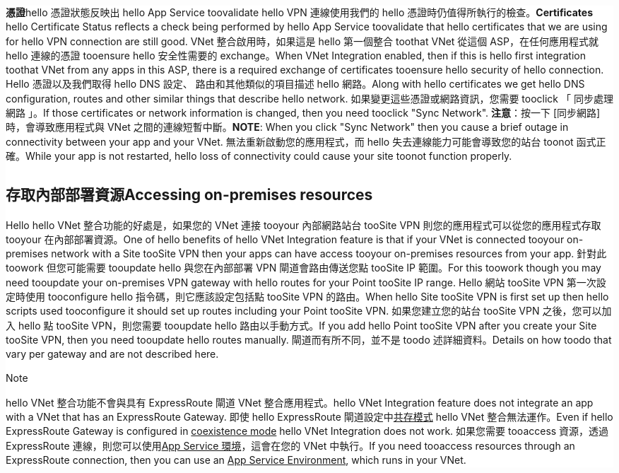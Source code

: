 <span data-ttu-id="35b95-254">**憑證**hello 憑證狀態反映出 hello App Service toovalidate hello VPN 連線使用我們的 hello 憑證時仍值得所執行的檢查。</span><span class="sxs-lookup"><span data-stu-id="35b95-254">**Certificates** hello Certificate Status reflects a check being performed by hello App Service toovalidate that hello certificates that we are using for hello VPN connection are still good.</span></span> <span data-ttu-id="35b95-255">VNet 整合啟用時，如果這是 hello 第一個整合 toothat VNet 從這個 ASP，在任何應用程式就 hello 連線的憑證 tooensure hello 安全性需要的 exchange。</span><span class="sxs-lookup"><span data-stu-id="35b95-255">When VNet Integration enabled, then if this is hello first integration toothat VNet from any apps in this ASP, there is a required exchange of certificates tooensure hello security of hello connection.</span></span> <span data-ttu-id="35b95-256">Hello 憑證以及我們取得 hello DNS 設定、 路由和其他類似的項目描述 hello 網路。</span><span class="sxs-lookup"><span data-stu-id="35b95-256">Along with hello certificates we get hello DNS configuration, routes and other similar things that describe hello network.</span></span>
<span data-ttu-id="35b95-257">如果變更這些憑證或網路資訊，您需要 tooclick 「 同步處理網路 」。</span><span class="sxs-lookup"><span data-stu-id="35b95-257">If those certificates or network information is changed, then you need tooclick "Sync Network".</span></span> <span data-ttu-id="35b95-258">**注意**：按一下 [同步網路] 時，會導致應用程式與 VNet 之間的連線短暫中斷。</span><span class="sxs-lookup"><span data-stu-id="35b95-258">**NOTE**: When you click "Sync Network" then you cause a brief outage in connectivity between your app and your VNet.</span></span> <span data-ttu-id="35b95-259">無法重新啟動您的應用程式，而 hello 失去連線能力可能會導致您的站台 toonot 函式正確。</span><span class="sxs-lookup"><span data-stu-id="35b95-259">While your app is not restarted, hello loss of connectivity could cause your site toonot function properly.</span></span> 

## <a name="accessing-on-premises-resources"></a><span data-ttu-id="35b95-260">存取內部部署資源</span><span class="sxs-lookup"><span data-stu-id="35b95-260">Accessing on-premises resources</span></span>
<span data-ttu-id="35b95-261">Hello hello VNet 整合功能的好處是，如果您的 VNet 連接 tooyour 內部網路站台 tooSite VPN 則您的應用程式可以從您的應用程式存取 tooyour 在內部部署資源。</span><span class="sxs-lookup"><span data-stu-id="35b95-261">One of hello benefits of hello VNet Integration feature is that if your VNet is connected tooyour on-premises network with a Site tooSite VPN then your apps can have access tooyour on-premises resources from your app.</span></span> <span data-ttu-id="35b95-262">針對此 toowork 但您可能需要 tooupdate hello 與您在內部部署 VPN 閘道會路由傳送您點 tooSite IP 範圍。</span><span class="sxs-lookup"><span data-stu-id="35b95-262">For this toowork though you may need tooupdate your on-premises VPN gateway with hello routes for your Point tooSite IP range.</span></span> <span data-ttu-id="35b95-263">Hello 網站 tooSite VPN 第一次設定時使用 tooconfigure hello 指令碼，則它應該設定包括點 tooSite VPN 的路由。</span><span class="sxs-lookup"><span data-stu-id="35b95-263">When hello Site tooSite VPN is first set up then hello scripts used tooconfigure it should set up routes including your Point tooSite VPN.</span></span> <span data-ttu-id="35b95-264">如果您建立您的站台 tooSite VPN 之後，您可以加入 hello 點 tooSite VPN，則您需要 tooupdate hello 路由以手動方式。</span><span class="sxs-lookup"><span data-stu-id="35b95-264">If you add hello Point tooSite VPN after you create your Site tooSite VPN, then you need tooupdate hello routes manually.</span></span> <span data-ttu-id="35b95-265">閘道而有所不同，並不是 toodo 述詳細資料。</span><span class="sxs-lookup"><span data-stu-id="35b95-265">Details on how toodo that vary per gateway and are not described here.</span></span> 

> [!NOTE]
> <span data-ttu-id="35b95-266">hello VNet 整合功能不會與具有 ExpressRoute 閘道 VNet 整合應用程式。</span><span class="sxs-lookup"><span data-stu-id="35b95-266">hello VNet Integration feature does not integrate an app with a VNet that has an ExpressRoute Gateway.</span></span> <span data-ttu-id="35b95-267">即使 hello ExpressRoute 閘道設定中[共存模式][ VPNERCoex] hello VNet 整合無法運作。</span><span class="sxs-lookup"><span data-stu-id="35b95-267">Even if hello ExpressRoute Gateway is configured in [coexistence mode][VPNERCoex] hello VNet Integration does not work.</span></span> <span data-ttu-id="35b95-268">如果您需要 tooaccess 資源，透過 ExpressRoute 連線，則您可以使用[App Service 環境][ASE]，這會在您的 VNet 中執行。</span><span class="sxs-lookup"><span data-stu-id="35b95-268">If you need tooaccess resources through an ExpressRoute connection, then you can use an [App Service Environment][ASE], which runs in your VNet.</span></span>
> 
> 


[1]: ./media/web-sites-integrate-with-vnet/vnetint-upgradeplan.png
[2]: ./media/web-sites-integrate-with-vnet/vnetint-existingvnet.png
[3]: ./media/web-sites-integrate-with-vnet/vnetint-createvnet.png
[4]: ./media/web-sites-integrate-with-vnet/vnetint-howitworks.png
[5]: ./media/web-sites-integrate-with-vnet/vnetint-appmanage.png
[6]: ./media/web-sites-integrate-with-vnet/vnetint-aspmanage.png
[7]: ./media/web-sites-integrate-with-vnet/vnetint-aspmanagedetail.png
[8]: ./media/web-sites-integrate-with-vnet/vnetint-vnetp2s.png
[VNETOverview]: http://azure.microsoft.com/documentation/articles/virtual-networks-overview/ 
[AzurePortal]: http://portal.azure.com/
[ASPricing]: http://azure.microsoft.com/pricing/details/app-service/
[VNETPricing]: http://azure.microsoft.com/pricing/details/vpn-gateway/
[DataPricing]: http://azure.microsoft.com/pricing/details/data-transfers/
[V2VNETP2S]: http://azure.microsoft.com/documentation/articles/vpn-gateway-howto-point-to-site-rm-ps/
[IntPowershell]: http://azure.microsoft.com/documentation/articles/app-service-vnet-integration-powershell/
[ASEintro]: http://docs.microsoft.com/azure/app-service/app-service-environment/intro
[ILBASE]: http://docs.microsoft.com/azure/app-service/app-service-environment/create-ilb-ase
[V2VNETPortal]: https://docs.microsoft.com/en-us/azure/vpn-gateway/vpn-gateway-howto-point-to-site-resource-manager-portal
[VPNERCoex]: http://docs.microsoft.com/en-us/azure/expressroute/expressroute-howto-coexist-resource-manager
[ASE]: http://docs.microsoft.com/azure/app-service/app-service-environment/intro